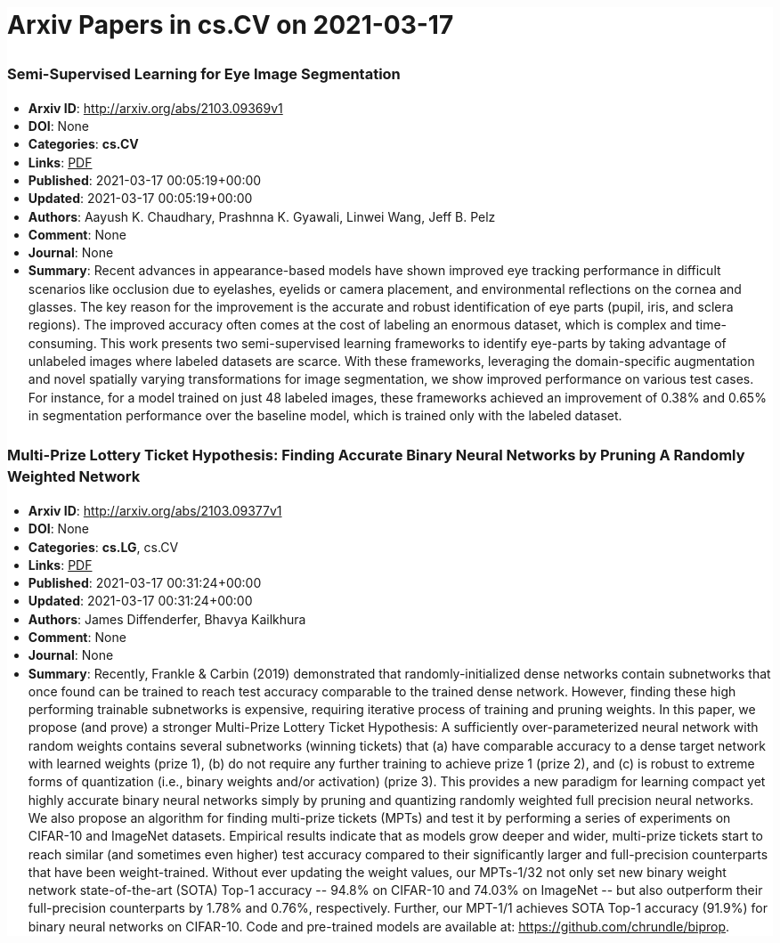 # Arxiv Papers in cs.CV on 2021-03-17
### Semi-Supervised Learning for Eye Image Segmentation
- **Arxiv ID**: http://arxiv.org/abs/2103.09369v1
- **DOI**: None
- **Categories**: **cs.CV**
- **Links**: [PDF](http://arxiv.org/pdf/2103.09369v1)
- **Published**: 2021-03-17 00:05:19+00:00
- **Updated**: 2021-03-17 00:05:19+00:00
- **Authors**: Aayush K. Chaudhary, Prashnna K. Gyawali, Linwei Wang, Jeff B. Pelz
- **Comment**: None
- **Journal**: None
- **Summary**: Recent advances in appearance-based models have shown improved eye tracking performance in difficult scenarios like occlusion due to eyelashes, eyelids or camera placement, and environmental reflections on the cornea and glasses. The key reason for the improvement is the accurate and robust identification of eye parts (pupil, iris, and sclera regions). The improved accuracy often comes at the cost of labeling an enormous dataset, which is complex and time-consuming. This work presents two semi-supervised learning frameworks to identify eye-parts by taking advantage of unlabeled images where labeled datasets are scarce. With these frameworks, leveraging the domain-specific augmentation and novel spatially varying transformations for image segmentation, we show improved performance on various test cases. For instance, for a model trained on just 48 labeled images, these frameworks achieved an improvement of 0.38% and 0.65% in segmentation performance over the baseline model, which is trained only with the labeled dataset.



### Multi-Prize Lottery Ticket Hypothesis: Finding Accurate Binary Neural Networks by Pruning A Randomly Weighted Network
- **Arxiv ID**: http://arxiv.org/abs/2103.09377v1
- **DOI**: None
- **Categories**: **cs.LG**, cs.CV
- **Links**: [PDF](http://arxiv.org/pdf/2103.09377v1)
- **Published**: 2021-03-17 00:31:24+00:00
- **Updated**: 2021-03-17 00:31:24+00:00
- **Authors**: James Diffenderfer, Bhavya Kailkhura
- **Comment**: None
- **Journal**: None
- **Summary**: Recently, Frankle & Carbin (2019) demonstrated that randomly-initialized dense networks contain subnetworks that once found can be trained to reach test accuracy comparable to the trained dense network. However, finding these high performing trainable subnetworks is expensive, requiring iterative process of training and pruning weights. In this paper, we propose (and prove) a stronger Multi-Prize Lottery Ticket Hypothesis:   A sufficiently over-parameterized neural network with random weights contains several subnetworks (winning tickets) that (a) have comparable accuracy to a dense target network with learned weights (prize 1), (b) do not require any further training to achieve prize 1 (prize 2), and (c) is robust to extreme forms of quantization (i.e., binary weights and/or activation) (prize 3).   This provides a new paradigm for learning compact yet highly accurate binary neural networks simply by pruning and quantizing randomly weighted full precision neural networks. We also propose an algorithm for finding multi-prize tickets (MPTs) and test it by performing a series of experiments on CIFAR-10 and ImageNet datasets. Empirical results indicate that as models grow deeper and wider, multi-prize tickets start to reach similar (and sometimes even higher) test accuracy compared to their significantly larger and full-precision counterparts that have been weight-trained. Without ever updating the weight values, our MPTs-1/32 not only set new binary weight network state-of-the-art (SOTA) Top-1 accuracy -- 94.8% on CIFAR-10 and 74.03% on ImageNet -- but also outperform their full-precision counterparts by 1.78% and 0.76%, respectively. Further, our MPT-1/1 achieves SOTA Top-1 accuracy (91.9%) for binary neural networks on CIFAR-10. Code and pre-trained models are available at: https://github.com/chrundle/biprop.

